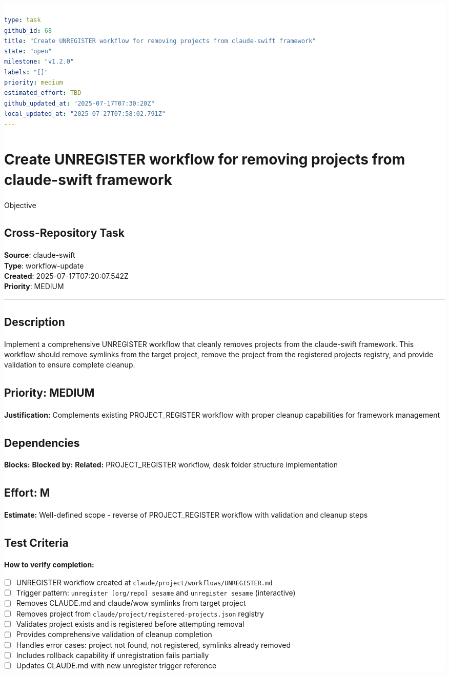 ```yaml
---
type: task
github_id: 68
title: "Create UNREGISTER workflow for removing projects from claude-swift framework"
state: "open"
milestone: "v1.2.0"
labels: "[]"
priority: medium
estimated_effort: TBD
github_updated_at: "2025-07-17T07:30:20Z"
local_updated_at: "2025-07-27T07:58:02.791Z"
---
```


# Create UNREGISTER workflow for removing projects from claude-swift framework

Objective
## Cross-Repository Task

**Source**: claude-swift  
**Type**: workflow-update  
**Created**: 2025-07-17T07:20:07.542Z  
**Priority**: MEDIUM

---

## Description
Implement a comprehensive UNREGISTER workflow that cleanly removes projects from the claude-swift framework. This workflow should remove symlinks from the target project, remove the project from the registered projects registry, and provide validation to ensure complete cleanup.

## Priority: MEDIUM
**Justification:** Complements existing PROJECT_REGISTER workflow with proper cleanup capabilities for framework management

## Dependencies
**Blocks:** 
**Blocked by:** 
**Related:** PROJECT_REGISTER workflow, desk folder structure implementation

## Effort: M
**Estimate:** Well-defined scope - reverse of PROJECT_REGISTER workflow with validation and cleanup steps

## Test Criteria
**How to verify completion:**
- [ ] UNREGISTER workflow created at `claude/project/workflows/UNREGISTER.md`
- [ ] Trigger pattern: `unregister [org/repo] sesame` and `unregister sesame` (interactive)
- [ ] Removes CLAUDE.md and claude/wow symlinks from target project
- [ ] Removes project from `claude/project/registered-projects.json` registry
- [ ] Validates project exists and is registered before attempting removal
- [ ] Provides comprehensive validation of cleanup completion
- [ ] Handles error cases: project not found, not registered, symlinks already removed
- [ ] Includes rollback capability if unregistration fails partially
- [ ] Updates CLAUDE.md with new unregister trigger reference
